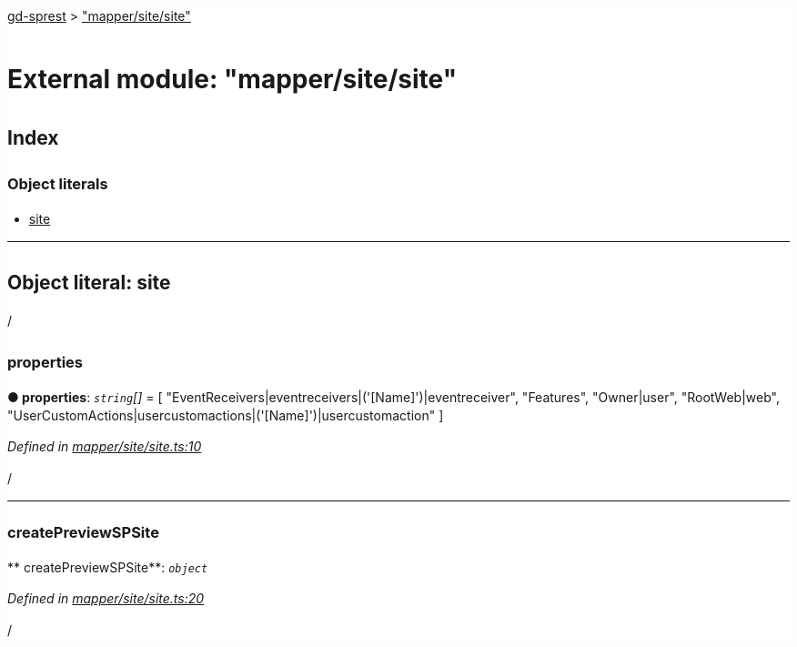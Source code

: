 [gd-sprest](../README.md) > ["mapper/site/site"](../modules/_mapper_site_site_.md)



# External module: "mapper/site/site"

## Index

### Object literals

* [site](_mapper_site_site_.md#site)



---
<a id="site"></a>

## Object literal: site


/


<a id="site.properties"></a>

###  properties

**●  properties**:  *`string`[]*  =  [
        "EventReceivers|eventreceivers|('[Name]')|eventreceiver", "Features", "Owner|user", "RootWeb|web",
        "UserCustomActions|usercustomactions|('[Name]')|usercustomaction"
    ]

*Defined in [mapper/site/site.ts:10](https://github.com/gunjandatta/sprest/blob/3de79f1/src/mapper/site/site.ts#L10)*



/




___
<a id="site.createpreviewspsite"></a>

###  createPreviewSPSite

** createPreviewSPSite**:  *`object`* 

*Defined in [mapper/site/site.ts:20](https://github.com/gunjandatta/sprest/blob/3de79f1/src/mapper/site/site.ts#L20)*



/



<a id="site.createpreviewspsite.argnames"></a>
